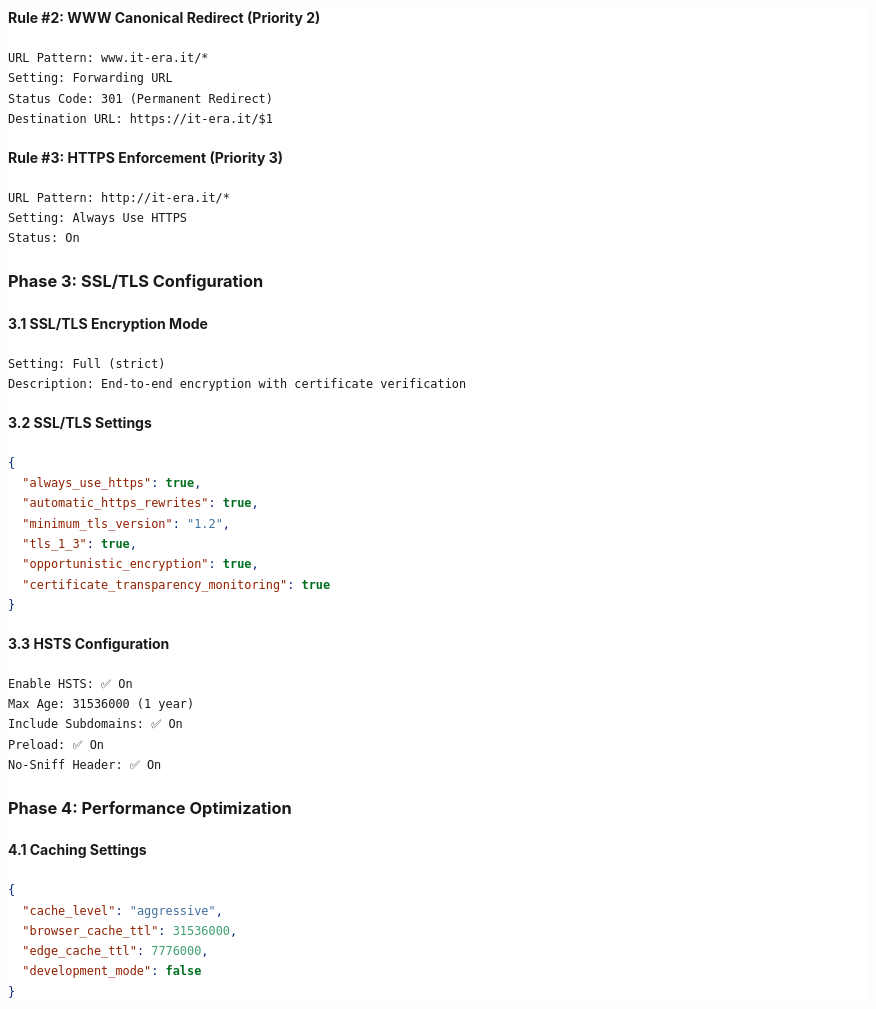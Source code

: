 #### Rule #2: WWW Canonical Redirect (Priority 2)  
```
URL Pattern: www.it-era.it/*
Setting: Forwarding URL
Status Code: 301 (Permanent Redirect)
Destination URL: https://it-era.it/$1
```

#### Rule #3: HTTPS Enforcement (Priority 3)
```
URL Pattern: http://it-era.it/*
Setting: Always Use HTTPS
Status: On
```

### Phase 3: SSL/TLS Configuration

#### 3.1 SSL/TLS Encryption Mode
```
Setting: Full (strict)
Description: End-to-end encryption with certificate verification
```

#### 3.2 SSL/TLS Settings
```json
{
  "always_use_https": true,
  "automatic_https_rewrites": true,
  "minimum_tls_version": "1.2",
  "tls_1_3": true,
  "opportunistic_encryption": true,
  "certificate_transparency_monitoring": true
}
```

#### 3.3 HSTS Configuration
```
Enable HSTS: ✅ On
Max Age: 31536000 (1 year)
Include Subdomains: ✅ On  
Preload: ✅ On
No-Sniff Header: ✅ On
```

### Phase 4: Performance Optimization

#### 4.1 Caching Settings
```json
{
  "cache_level": "aggressive",
  "browser_cache_ttl": 31536000,
  "edge_cache_ttl": 7776000,
  "development_mode": false
}
```
